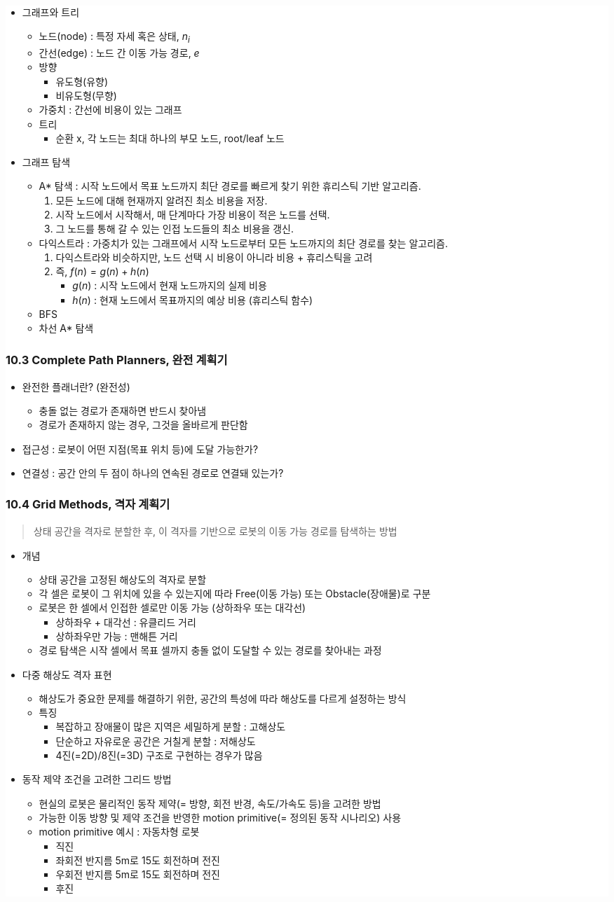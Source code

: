 - 그래프와 트리
    - 노드(node) : 특정 자세 혹은 상태, ${n_i}$
    - 간선(edge) : 노드 간 이동 가능 경로, ${e}$
    - 방향
        - 유도형(유향)
        - 비유도형(무향)
    - 가중치 : 간선에 비용이 있는 그래프
    - 트리
        - 순환 x, 각 노드는 최대 하나의 부모 노드, root/leaf 노드

- 그래프 탐색
    - A* 탐색 : 시작 노드에서 목표 노드까지 최단 경로를 빠르게 찾기 위한 휴리스틱 기반 알고리즘.
        1. 모든 노드에 대해 현재까지 알려진 최소 비용을 저장.
        2. 시작 노드에서 시작해서, 매 단계마다 가장 비용이 적은 노드를 선택.
        3. 그 노드를 통해 갈 수 있는 인접 노드들의 최소 비용을 갱신.
    - 다익스트라 : 가중치가 있는 그래프에서 시작 노드로부터 모든 노드까지의 최단 경로를 찾는 알고리즘.
        1. 다익스트라와 비슷하지만, 노드 선택 시 비용이 아니라 비용 + 휴리스틱을 고려
        2. 즉, ${f(n) = g(n) + h(n)}$
            - ${g(n)}$ : 시작 노드에서 현재 노드까지의 실제 비용
            - ${h(n)}$ : 현재 노드에서 목표까지의 예상 비용 (휴리스틱 함수)
    - BFS
    - 차선 A* 탐색

### 10.3 Complete Path Planners, 완전 계획기

- 완전한 플래너란? (완전성)
    - 충돌 없는 경로가 존재하면 반드시 찾아냄
    - 경로가 존재하지 않는 경우, 그것을 올바르게 판단함

- 접근성 : 로봇이 어떤 지점(목표 위치 등)에 도달 가능한가?

- 연결성 : 공간 안의 두 점이 하나의 연속된 경로로 연결돼 있는가?

### 10.4 Grid Methods, 격자 계획기

> 상태 공간을 격자로 분할한 후, 이 격자를 기반으로 로봇의 이동 가능 경로를 탐색하는 방법

- 개념
    - 상태 공간을 고정된 해상도의 격자로 분할
    - 각 셀은 로봇이 그 위치에 있을 수 있는지에 따라 Free(이동 가능) 또는 Obstacle(장애물)로 구분
    - 로봇은 한 셀에서 인접한 셀로만 이동 가능 (상하좌우 또는 대각선)
        - 상하좌우 + 대각선 : 유클리드 거리
        - 상하좌우만 가능 : 맨해튼 거리
    - 경로 탐색은 시작 셀에서 목표 셀까지 충돌 없이 도달할 수 있는 경로를 찾아내는 과정

- 다중 해상도 격자 표현
    - 해상도가 중요한 문제를 해결하기 위한, 공간의 특성에 따라 해상도를 다르게 설정하는 방식
    - 특징
        - 복잡하고 장애물이 많은 지역은 세밀하게 분할 : 고해상도
        - 단순하고 자유로운 공간은 거칠게 분할 : 저해상도
        - 4진(=2D)/8진(=3D) 구조로 구현하는 경우가 많음

- 동작 제약 조건을 고려한 그리드 방법
    - 현실의 로봇은 물리적인 동작 제약(= 방향, 회전 반경, 속도/가속도 등)을 고려한 방법
    - 가능한 이동 방향 및 제약 조건을 반영한 motion primitive(= 정의된 동작 시나리오) 사용
    - motion primitive 예시 : 자동차형 로봇
        - 직진
        - 좌회전 반지름 5m로 15도 회전하며 전진
        - 우회전 반지름 5m로 15도 회전하며 전진
        - 후진
